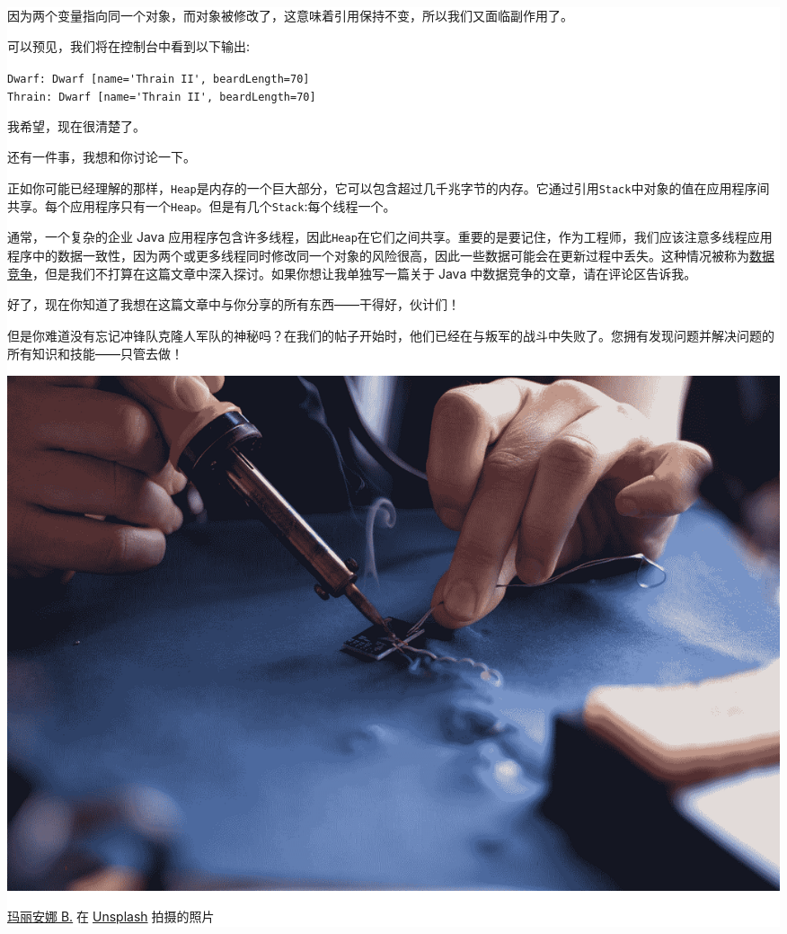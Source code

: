 因为两个变量指向同一个对象，而对象被修改了，这意味着引用保持不变，所以我们又面临副作用了。

可以预见，我们将在控制台中看到以下输出:

```
Dwarf: Dwarf [name='Thrain II', beardLength=70]
Thrain: Dwarf [name='Thrain II', beardLength=70]
```

我希望，现在很清楚了。

还有一件事，我想和你讨论一下。

正如你可能已经理解的那样，`Heap`是内存的一个巨大部分，它可以包含超过几千兆字节的内存。它通过引用`Stack`中对象的值在应用程序间共享。每个应用程序只有一个`Heap`。但是有几个`Stack`:每个线程一个。

通常，一个复杂的企业 Java 应用程序包含许多线程，因此`Heap`在它们之间共享。重要的是要记住，作为工程师，我们应该注意多线程应用程序中的数据一致性，因为两个或更多线程同时修改同一个对象的风险很高，因此一些数据可能会在更新过程中丢失。这种情况被称为[数据竞争](https://docs.oracle.com/cd/E19205-01/820-0619/geojs/index.html)，但是我们不打算在这篇文章中深入探讨。如果你想让我单独写一篇关于 Java 中数据竞争的文章，请在评论区告诉我。

好了，现在你知道了我想在这篇文章中与你分享的所有东西——干得好，伙计们！

但是你难道没有忘记冲锋队克隆人军队的神秘吗？在我们的帖子开始时，他们已经在与叛军的战斗中失败了。您拥有发现问题并解决问题的所有知识和技能——只管去做！

![](img/8c24fedda388dc938ede6b6c31edcbd3.png)

[玛丽安娜 B.](https://unsplash.com/@mariana42?utm_source=medium&utm_medium=referral) 在 [Unsplash](https://unsplash.com?utm_source=medium&utm_medium=referral) 拍摄的照片
